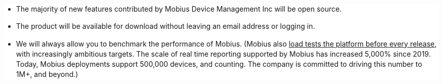 - The majority of new features contributed by Mobius Device Management Inc will be open source.

- The product will be available for download without leaving an email address or logging in.

- We will always allow you to benchmark the performance of Mobius. (Mobius also [load tests the platform before every release](https://mobiusmdm.com/handbook/engineering#rituals), with increasingly ambitious targets. The scale of real time reporting supported by Mobius has increased 5,000% since 2019. Today, Mobius deployments support 500,000 devices, and counting. The company is committed to driving this number to 1M+, and beyond.)



<meta name="description" value="Commonly asked questions and answers about deployment from the Mobius community.">
